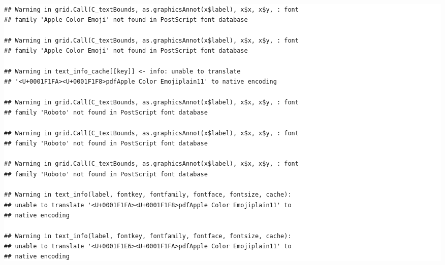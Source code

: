     ## Warning in grid.Call(C_textBounds, as.graphicsAnnot(x$label), x$x, x$y, : font
    ## family 'Apple Color Emoji' not found in PostScript font database

    ## Warning in grid.Call(C_textBounds, as.graphicsAnnot(x$label), x$x, x$y, : font
    ## family 'Apple Color Emoji' not found in PostScript font database

    ## Warning in text_info_cache[[key]] <- info: unable to translate
    ## '<U+0001F1FA><U+0001F1F8>pdfApple Color Emojiplain11' to native encoding

    ## Warning in grid.Call(C_textBounds, as.graphicsAnnot(x$label), x$x, x$y, : font
    ## family 'Roboto' not found in PostScript font database

    ## Warning in grid.Call(C_textBounds, as.graphicsAnnot(x$label), x$x, x$y, : font
    ## family 'Roboto' not found in PostScript font database

    ## Warning in grid.Call(C_textBounds, as.graphicsAnnot(x$label), x$x, x$y, : font
    ## family 'Roboto' not found in PostScript font database

    ## Warning in text_info(label, fontkey, fontfamily, fontface, fontsize, cache):
    ## unable to translate '<U+0001F1FA><U+0001F1F8>pdfApple Color Emojiplain11' to
    ## native encoding

    ## Warning in text_info(label, fontkey, fontfamily, fontface, fontsize, cache):
    ## unable to translate '<U+0001F1E6><U+0001F1FA>pdfApple Color Emojiplain11' to
    ## native encoding

